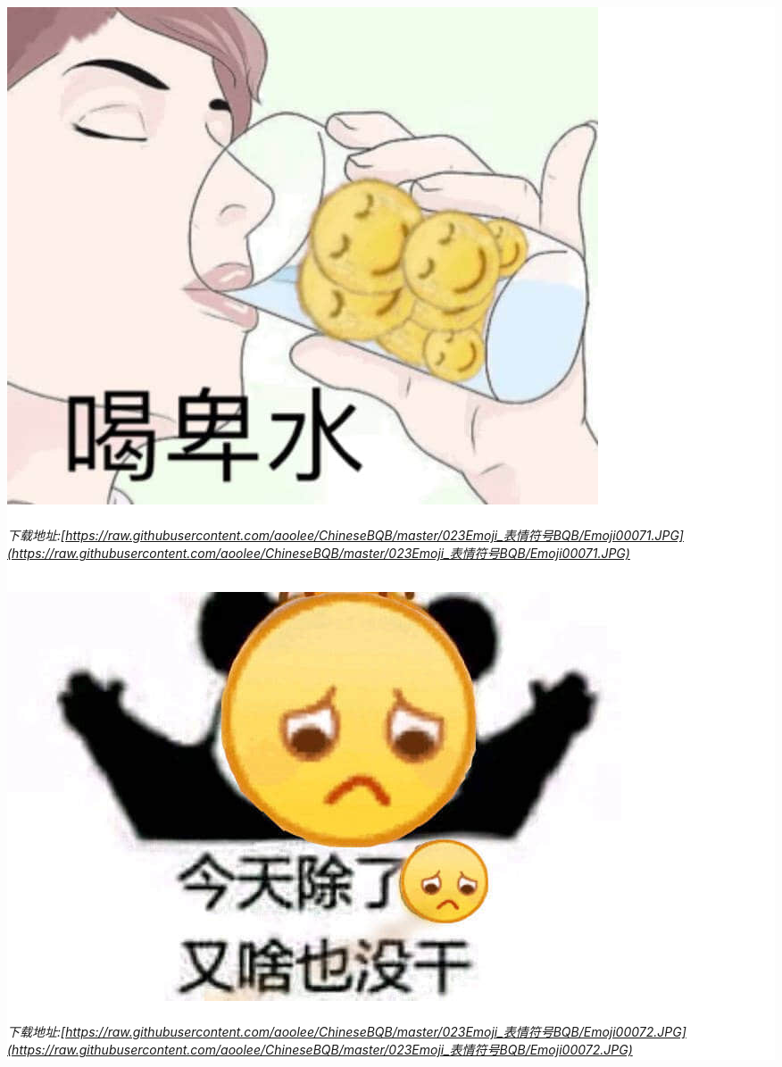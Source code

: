 ![](https://raw.githubusercontent.com/aoolee/ChineseBQB/master/023Emoji_表情符号BQB/Emoji00071.JPG)
###### 下载地址:[https://raw.githubusercontent.com/aoolee/ChineseBQB/master/023Emoji_表情符号BQB/Emoji00071.JPG](https://raw.githubusercontent.com/aoolee/ChineseBQB/master/023Emoji_表情符号BQB/Emoji00071.JPG)

![](https://raw.githubusercontent.com/aoolee/ChineseBQB/master/023Emoji_表情符号BQB/Emoji00072.JPG)
###### 下载地址:[https://raw.githubusercontent.com/aoolee/ChineseBQB/master/023Emoji_表情符号BQB/Emoji00072.JPG](https://raw.githubusercontent.com/aoolee/ChineseBQB/master/023Emoji_表情符号BQB/Emoji00072.JPG)
